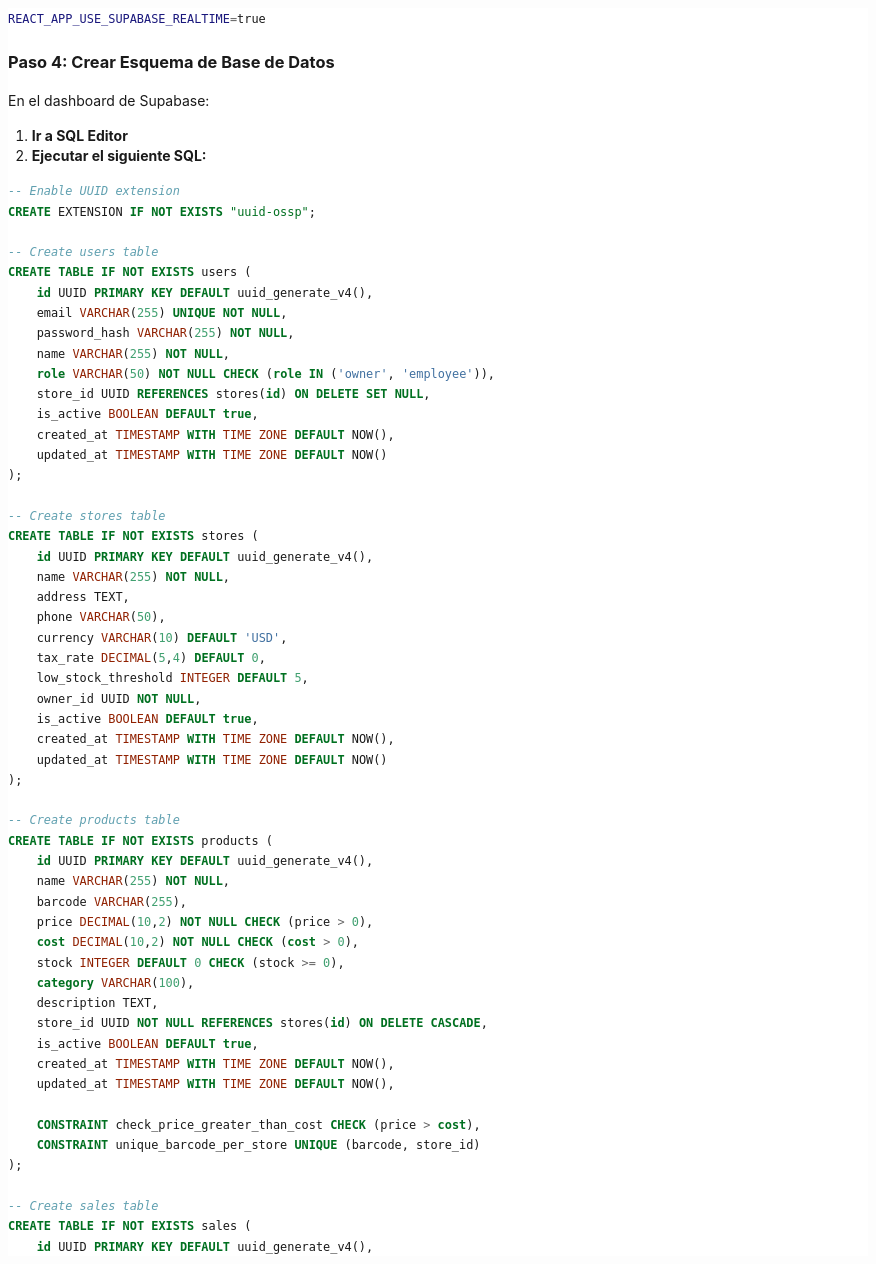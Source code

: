 ```bash
REACT_APP_USE_SUPABASE_REALTIME=true
```

### **Paso 4: Crear Esquema de Base de Datos**

En el dashboard de Supabase:

1. **Ir a SQL Editor**
2. **Ejecutar el siguiente SQL:**

```sql
-- Enable UUID extension
CREATE EXTENSION IF NOT EXISTS "uuid-ossp";

-- Create users table
CREATE TABLE IF NOT EXISTS users (
    id UUID PRIMARY KEY DEFAULT uuid_generate_v4(),
    email VARCHAR(255) UNIQUE NOT NULL,
    password_hash VARCHAR(255) NOT NULL,
    name VARCHAR(255) NOT NULL,
    role VARCHAR(50) NOT NULL CHECK (role IN ('owner', 'employee')),
    store_id UUID REFERENCES stores(id) ON DELETE SET NULL,
    is_active BOOLEAN DEFAULT true,
    created_at TIMESTAMP WITH TIME ZONE DEFAULT NOW(),
    updated_at TIMESTAMP WITH TIME ZONE DEFAULT NOW()
);

-- Create stores table
CREATE TABLE IF NOT EXISTS stores (
    id UUID PRIMARY KEY DEFAULT uuid_generate_v4(),
    name VARCHAR(255) NOT NULL,
    address TEXT,
    phone VARCHAR(50),
    currency VARCHAR(10) DEFAULT 'USD',
    tax_rate DECIMAL(5,4) DEFAULT 0,
    low_stock_threshold INTEGER DEFAULT 5,
    owner_id UUID NOT NULL,
    is_active BOOLEAN DEFAULT true,
    created_at TIMESTAMP WITH TIME ZONE DEFAULT NOW(),
    updated_at TIMESTAMP WITH TIME ZONE DEFAULT NOW()
);

-- Create products table
CREATE TABLE IF NOT EXISTS products (
    id UUID PRIMARY KEY DEFAULT uuid_generate_v4(),
    name VARCHAR(255) NOT NULL,
    barcode VARCHAR(255),
    price DECIMAL(10,2) NOT NULL CHECK (price > 0),
    cost DECIMAL(10,2) NOT NULL CHECK (cost > 0),
    stock INTEGER DEFAULT 0 CHECK (stock >= 0),
    category VARCHAR(100),
    description TEXT,
    store_id UUID NOT NULL REFERENCES stores(id) ON DELETE CASCADE,
    is_active BOOLEAN DEFAULT true,
    created_at TIMESTAMP WITH TIME ZONE DEFAULT NOW(),
    updated_at TIMESTAMP WITH TIME ZONE DEFAULT NOW(),
    
    CONSTRAINT check_price_greater_than_cost CHECK (price > cost),
    CONSTRAINT unique_barcode_per_store UNIQUE (barcode, store_id)
);

-- Create sales table
CREATE TABLE IF NOT EXISTS sales (
    id UUID PRIMARY KEY DEFAULT uuid_generate_v4(),
```
